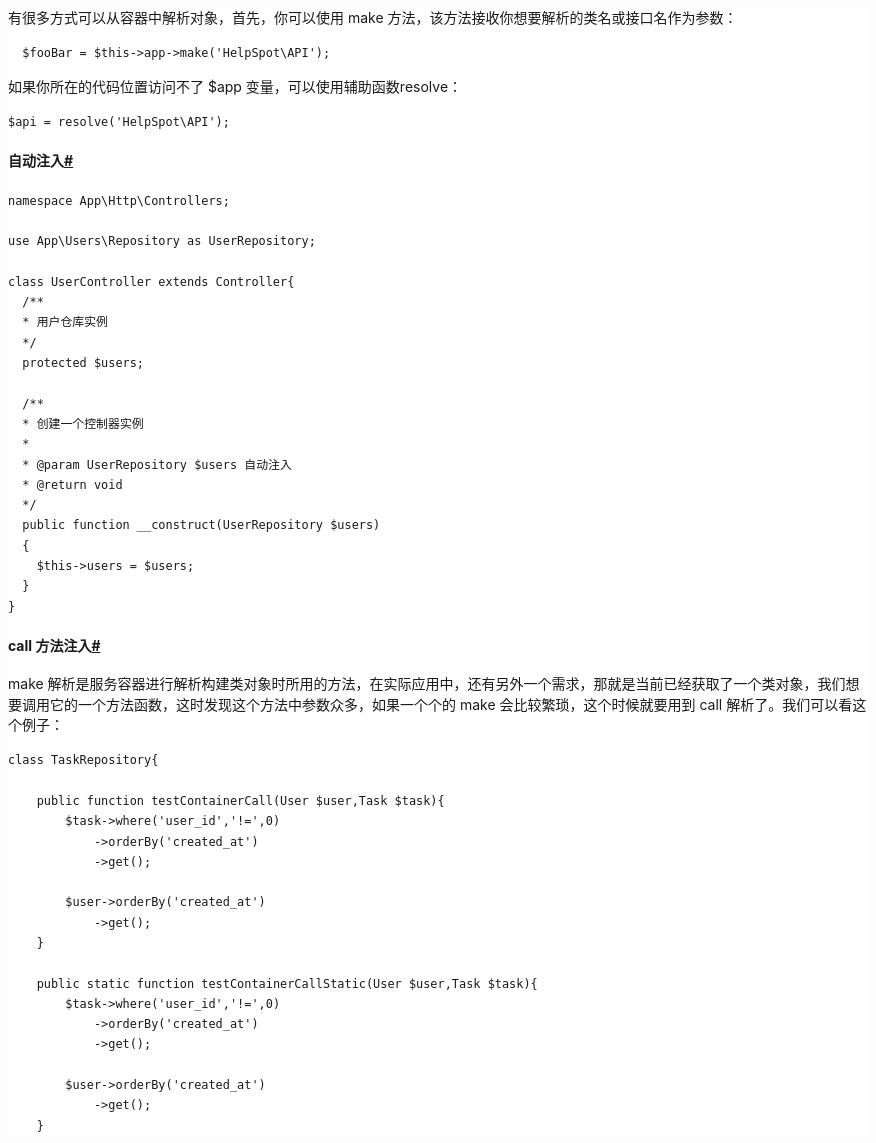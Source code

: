 有很多方式可以从容器中解析对象，首先，你可以使用 make 方法，该方法接收你想要解析的类名或接口名作为参数：

      $fooBar = $this->app->make('HelpSpot\API');

如果你所在的代码位置访问不了 $app 变量，可以使用辅助函数resolve：

    $api = resolve('HelpSpot\API');

#### **自动注入**[#][21]

    namespace App\Http\Controllers;
    
    use App\Users\Repository as UserRepository;
    
    class UserController extends Controller{
      /**
      * 用户仓库实例
      */
      protected $users;
    
      /**
      * 创建一个控制器实例
      *
      * @param UserRepository $users 自动注入
      * @return void
      */
      public function __construct(UserRepository $users)
      {
        $this->users = $users;
      }
    }

#### **call 方法注入**[#][22]

make 解析是服务容器进行解析构建类对象时所用的方法，在实际应用中，还有另外一个需求，那就是当前已经获取了一个类对象，我们想要调用它的一个方法函数，这时发现这个方法中参数众多，如果一个个的 make 会比较繁琐，这个时候就要用到 call 解析了。我们可以看这个例子：

    class TaskRepository{
    
        public function testContainerCall(User $user,Task $task){
            $task->where('user_id','!=',0)
                ->orderBy('created_at')
                ->get();
    
            $user->orderBy('created_at')
                ->get();
        }
    
        public static function testContainerCallStatic(User $user,Task $task){
            $task->where('user_id','!=',0)
                ->orderBy('created_at')
                ->get();
    
            $user->orderBy('created_at')
                ->get();
        }
    

[0]: #服务容器
[1]: https://www.insp.top/learn-laravel-container
[2]: http://blog.csdn.net/doris_crazy/article/details/18353197
[3]: #Laravel中的服务容器
[4]: http://i1.piimg.com/593560/2f28f1762b1b09f9.png
[5]: #绑定
[6]: #bind绑定
[7]: #singleton绑定
[8]: #instance绑定
[9]: #Context绑定
[10]: #原始值绑定
[11]: #数组绑定
[12]: #标签绑定
[13]: #extend扩展
[14]: #Rebounds与Rebinding
[15]: #服务别名
[16]: #什么是服务别名
[17]: #服务别名的递归
[18]: #服务别名的实现
[19]: #服务解析
[20]: #make-解析
[21]: #自动注入
[22]: #call-方法注入
[23]: #静态方法注入
[24]: https://segmentfault.com/a/1190000006981167
[25]: #非静态方法注入
[26]: #bindmethod-方法绑定
[27]: #默认函数注入
[28]: #数组解析
[29]: #appservice的形式
[30]: #服务容器事件